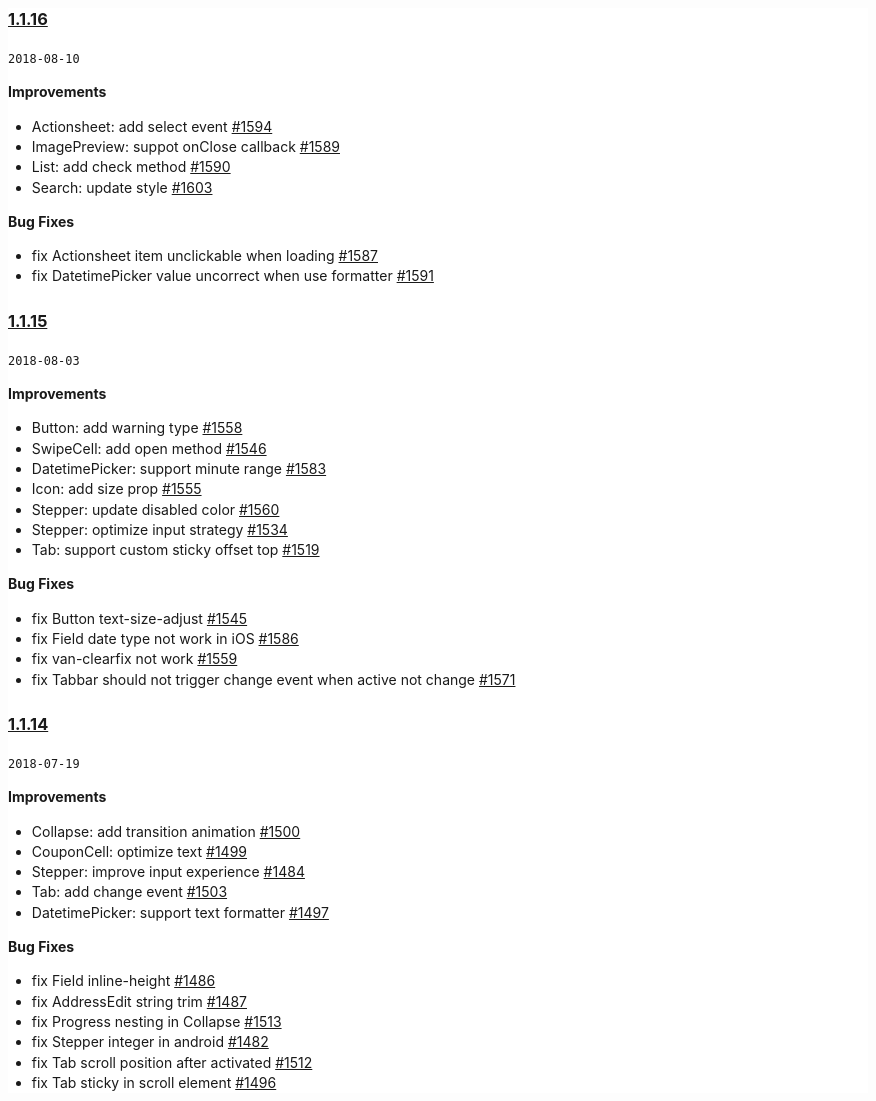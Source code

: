 ### [1.1.16](https://github.com/youzan/vant/tree/v1.1.16)
`2018-08-10`

**Improvements**

- Actionsheet: add select event [\#1594](https://github.com/youzan/vant/pull/1594)
- ImagePreview: suppot onClose callback [\#1589](https://github.com/youzan/vant/pull/1589)
- List: add check method [\#1590](https://github.com/youzan/vant/pull/1590)
- Search: update style [\#1603](https://github.com/youzan/vant/pull/1603)

**Bug Fixes**

- fix Actionsheet item unclickable when loading [\#1587](https://github.com/youzan/vant/pull/1587)
- fix DatetimePicker value uncorrect when use formatter [\#1591](https://github.com/youzan/vant/pull/1591)


### [1.1.15](https://github.com/youzan/vant/tree/v1.1.15)
`2018-08-03`

**Improvements**

- Button: add warning type [\#1558](https://github.com/youzan/vant/pull/1558)
- SwipeCell: add open method [\#1546](https://github.com/youzan/vant/pull/1546)
- DatetimePicker: support minute range [\#1583](https://github.com/youzan/vant/pull/1583)
- Icon: add size prop [\#1555](https://github.com/youzan/vant/pull/1555)
- Stepper: update disabled color [\#1560](https://github.com/youzan/vant/pull/1560)
- Stepper: optimize input strategy [\#1534](https://github.com/youzan/vant/pull/1534)
- Tab: support custom sticky offset top [\#1519](https://github.com/youzan/vant/pull/1519)

**Bug Fixes**

- fix Button text-size-adjust [\#1545](https://github.com/youzan/vant/pull/1545)
- fix Field date type not work in iOS [\#1586](https://github.com/youzan/vant/pull/1586)
- fix van-clearfix not work [\#1559](https://github.com/youzan/vant/pull/1559)
- fix Tabbar should not trigger change event when active not change [\#1571](https://github.com/youzan/vant/pull/1571)


### [1.1.14](https://github.com/youzan/vant/tree/v1.1.14)
`2018-07-19`

**Improvements**

- Collapse: add transition animation [\#1500](https://github.com/youzan/vant/pull/1500)
- CouponCell: optimize text [\#1499](https://github.com/youzan/vant/pull/1499)
- Stepper: improve input experience  [\#1484](https://github.com/youzan/vant/pull/1484)
- Tab: add change event [\#1503](https://github.com/youzan/vant/pull/1503)
- DatetimePicker: support text formatter [\#1497](https://github.com/youzan/vant/pull/1497)

**Bug Fixes**

- fix Field inline-height [\#1486](https://github.com/youzan/vant/pull/1486)
- fix AddressEdit string trim [\#1487](https://github.com/youzan/vant/pull/1487)
- fix Progress nesting in Collapse [\#1513](https://github.com/youzan/vant/pull/1513)
- fix Stepper integer in android [\#1482](https://github.com/youzan/vant/pull/1482)
- fix Tab scroll position after activated [\#1512](https://github.com/youzan/vant/pull/1512)
- fix Tab sticky in scroll element [\#1496](https://github.com/youzan/vant/pull/1496)
